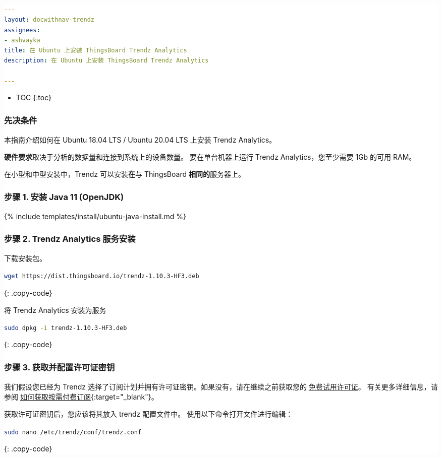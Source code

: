 ```yaml
---
layout: docwithnav-trendz
assignees:
- ashvayka
title: 在 Ubuntu 上安装 ThingsBoard Trendz Analytics
description: 在 Ubuntu 上安装 ThingsBoard Trendz Analytics

---
```


* TOC
{:toc}

### 先决条件

本指南介绍如何在 Ubuntu 18.04 LTS / Ubuntu 20.04 LTS 上安装 Trendz Analytics。

**硬件要求**取决于分析的数据量和连接到系统上的设备数量。
要在单台机器上运行 Trendz Analytics，您至少需要 1Gb 的可用 RAM。

在小型和中型安装中，Trendz 可以安装**在**与 ThingsBoard **相同的**服务器上。

### 步骤 1. 安装 Java 11 (OpenJDK)

{% include templates/install/ubuntu-java-install.md %}

### 步骤 2. Trendz Analytics 服务安装

下载安装包。

```bash
wget https://dist.thingsboard.io/trendz-1.10.3-HF3.deb
```
{: .copy-code}

将 Trendz Analytics 安装为服务

```bash
sudo dpkg -i trendz-1.10.3-HF3.deb
```
{: .copy-code}

### 步骤 3. 获取并配置许可证密钥

我们假设您已经为 Trendz 选择了订阅计划并拥有许可证密钥。如果没有，请在继续之前获取您的 [免费试用许可证](/pricing/?section=trendz-options&product=trendz-self-managed&solution=trendz-pay-as-you-go)。
有关更多详细信息，请参阅 [如何获取按需付费订阅](https://www.youtube.com/watch?v=dK-QDFGxWek){:target="_blank"}。

获取许可证密钥后，您应该将其放入 trendz 配置文件中。
使用以下命令打开文件进行编辑：

```bash 
sudo nano /etc/trendz/conf/trendz.conf
``` 
{: .copy-code}
